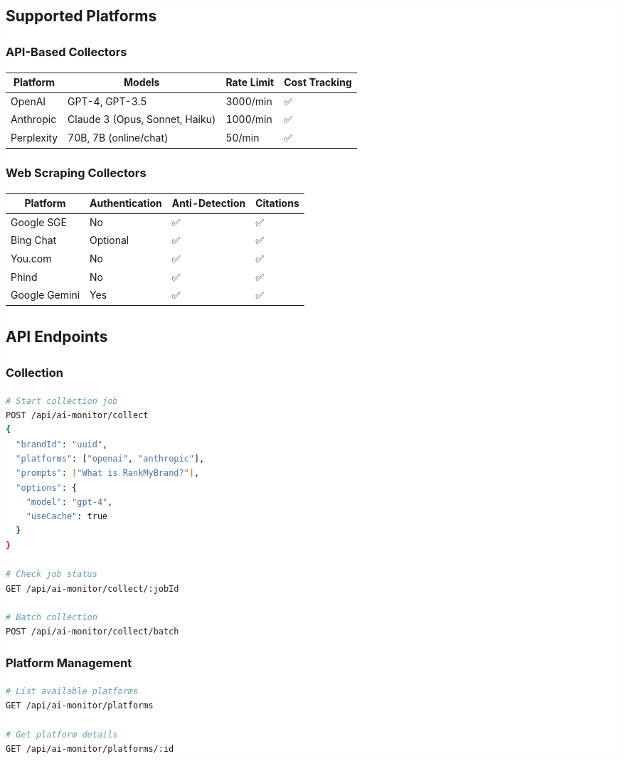 ## Supported Platforms

### API-Based Collectors
| Platform | Models | Rate Limit | Cost Tracking |
|----------|--------|------------|---------------|
| OpenAI | GPT-4, GPT-3.5 | 3000/min | ✅ |
| Anthropic | Claude 3 (Opus, Sonnet, Haiku) | 1000/min | ✅ |
| Perplexity | 70B, 7B (online/chat) | 50/min | ✅ |

### Web Scraping Collectors
| Platform | Authentication | Anti-Detection | Citations |
|----------|---------------|----------------|-----------|
| Google SGE | No | ✅ | ✅ |
| Bing Chat | Optional | ✅ | ✅ |
| You.com | No | ✅ | ✅ |
| Phind | No | ✅ | ✅ |
| Google Gemini | Yes | ✅ | ✅ |

## API Endpoints

### Collection
```bash
# Start collection job
POST /api/ai-monitor/collect
{
  "brandId": "uuid",
  "platforms": ["openai", "anthropic"],
  "prompts": ["What is RankMyBrand?"],
  "options": {
    "model": "gpt-4",
    "useCache": true
  }
}

# Check job status
GET /api/ai-monitor/collect/:jobId

# Batch collection
POST /api/ai-monitor/collect/batch
```

### Platform Management
```bash
# List available platforms
GET /api/ai-monitor/platforms

# Get platform details
GET /api/ai-monitor/platforms/:id
```
